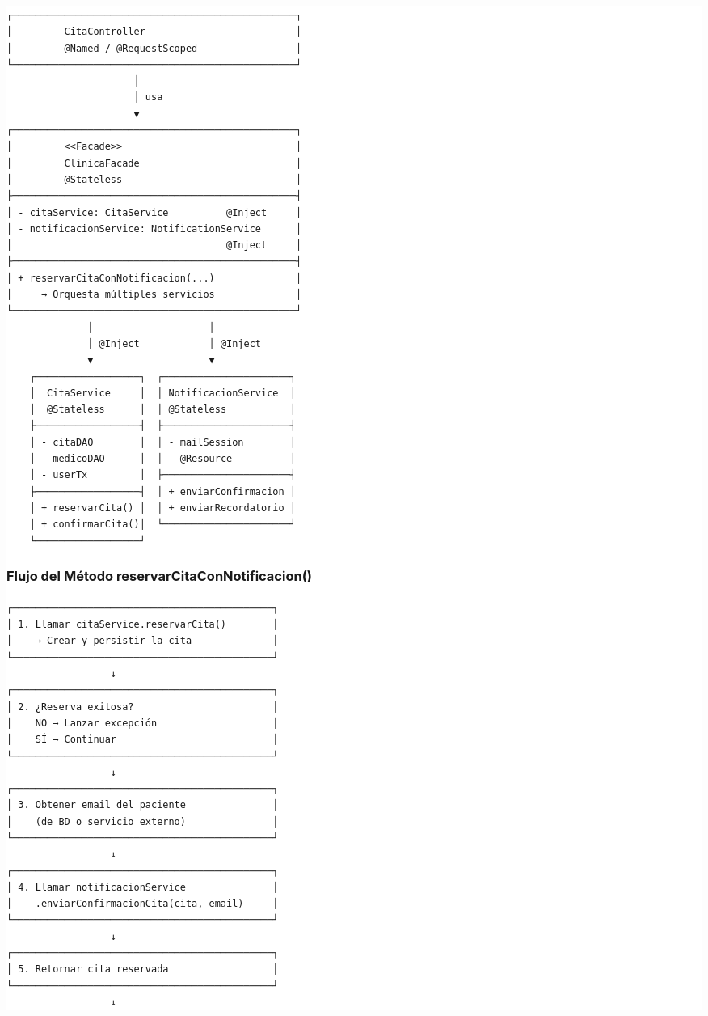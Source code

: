 ```
┌─────────────────────────────────────────────────┐
│         CitaController                          │
│         @Named / @RequestScoped                 │
└─────────────────────────────────────────────────┘
                      │
                      │ usa
                      ▼
┌─────────────────────────────────────────────────┐
│         <<Facade>>                              │
│         ClinicaFacade                           │
│         @Stateless                              │
├─────────────────────────────────────────────────┤
│ - citaService: CitaService          @Inject     │
│ - notificacionService: NotificationService      │
│                                     @Inject     │
├─────────────────────────────────────────────────┤
│ + reservarCitaConNotificacion(...)              │
│     → Orquesta múltiples servicios              │
└─────────────────────────────────────────────────┘
              │                    │
              │ @Inject            │ @Inject
              ▼                    ▼
    ┌──────────────────┐  ┌──────────────────────┐
    │  CitaService     │  │ NotificacionService  │
    │  @Stateless      │  │ @Stateless           │
    ├──────────────────┤  ├──────────────────────┤
    │ - citaDAO        │  │ - mailSession        │
    │ - medicoDAO      │  │   @Resource          │
    │ - userTx         │  ├──────────────────────┤
    ├──────────────────┤  │ + enviarConfirmacion │
    │ + reservarCita() │  │ + enviarRecordatorio │
    │ + confirmarCita()│  └──────────────────────┘
    └──────────────────┘
```


### Flujo del Método reservarCitaConNotificacion()

```
┌─────────────────────────────────────────────┐
│ 1. Llamar citaService.reservarCita()        │
│    → Crear y persistir la cita              │
└─────────────────────────────────────────────┘
                  ↓
┌─────────────────────────────────────────────┐
│ 2. ¿Reserva exitosa?                        │
│    NO → Lanzar excepción                    │
│    SÍ → Continuar                           │
└─────────────────────────────────────────────┘
                  ↓
┌─────────────────────────────────────────────┐
│ 3. Obtener email del paciente               │
│    (de BD o servicio externo)               │
└─────────────────────────────────────────────┘
                  ↓
┌─────────────────────────────────────────────┐
│ 4. Llamar notificacionService               │
│    .enviarConfirmacionCita(cita, email)     │
└─────────────────────────────────────────────┘
                  ↓
┌─────────────────────────────────────────────┐
│ 5. Retornar cita reservada                  │
└─────────────────────────────────────────────┘
                  ↓
```